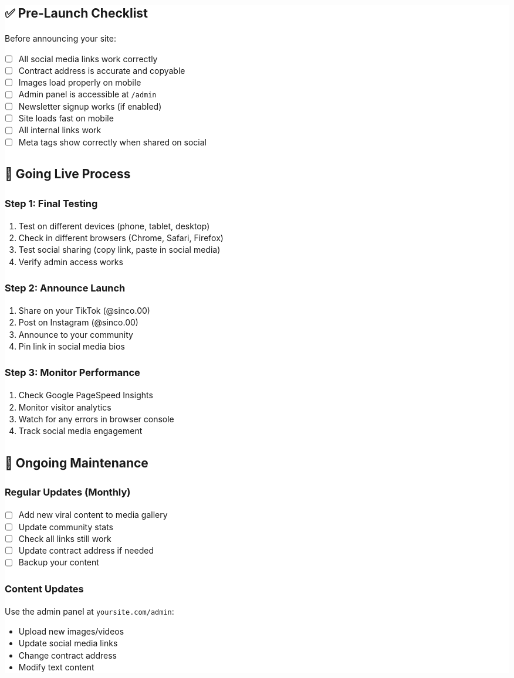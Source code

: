 ## ✅ Pre-Launch Checklist

Before announcing your site:
- [ ] All social media links work correctly
- [ ] Contract address is accurate and copyable
- [ ] Images load properly on mobile
- [ ] Admin panel is accessible at `/admin`
- [ ] Newsletter signup works (if enabled)
- [ ] Site loads fast on mobile
- [ ] All internal links work
- [ ] Meta tags show correctly when shared on social

## 🚀 Going Live Process

### Step 1: Final Testing
1. Test on different devices (phone, tablet, desktop)
2. Check in different browsers (Chrome, Safari, Firefox)
3. Test social sharing (copy link, paste in social media)
4. Verify admin access works

### Step 2: Announce Launch
1. Share on your TikTok (@sinco.00)
2. Post on Instagram (@sinco.00) 
3. Announce to your community
4. Pin link in social media bios

### Step 3: Monitor Performance
1. Check Google PageSpeed Insights
2. Monitor visitor analytics
3. Watch for any errors in browser console
4. Track social media engagement

## 🔧 Ongoing Maintenance

### Regular Updates (Monthly)
- [ ] Add new viral content to media gallery
- [ ] Update community stats
- [ ] Check all links still work
- [ ] Update contract address if needed
- [ ] Backup your content

### Content Updates
Use the admin panel at `yoursite.com/admin`:
- Upload new images/videos
- Update social media links
- Change contract address
- Modify text content
